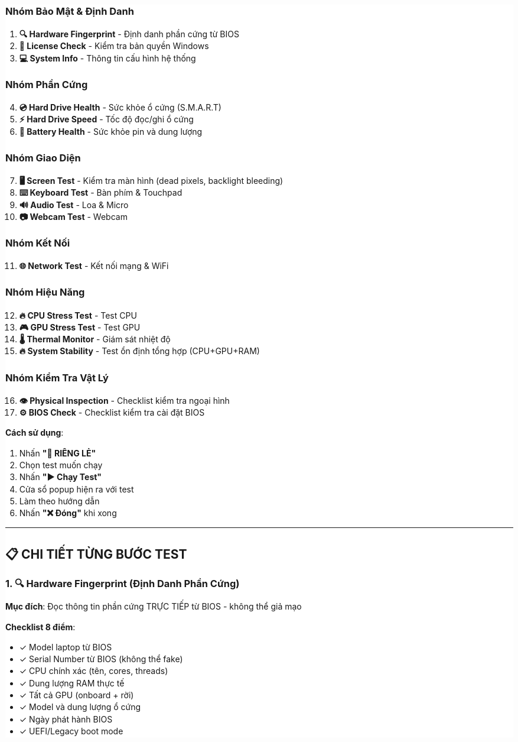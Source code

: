 ### Nhóm Bảo Mật & Định Danh
1. **🔍 Hardware Fingerprint** - Định danh phần cứng từ BIOS
2. **🔑 License Check** - Kiểm tra bản quyền Windows
3. **💻 System Info** - Thông tin cấu hình hệ thống

### Nhóm Phần Cứng
4. **💿 Hard Drive Health** - Sức khỏe ổ cứng (S.M.A.R.T)
5. **⚡ Hard Drive Speed** - Tốc độ đọc/ghi ổ cứng
6. **🔋 Battery Health** - Sức khỏe pin và dung lượng

### Nhóm Giao Diện
7. **🖥️ Screen Test** - Kiểm tra màn hình (dead pixels, backlight bleeding)
8. **⌨️ Keyboard Test** - Bàn phím & Touchpad
9. **🔊 Audio Test** - Loa & Micro
10. **📷 Webcam Test** - Webcam

### Nhóm Kết Nối
11. **🌐 Network Test** - Kết nối mạng & WiFi

### Nhóm Hiệu Năng
12. **🔥 CPU Stress Test** - Test CPU
13. **🎮 GPU Stress Test** - Test GPU
14. **🌡️ Thermal Monitor** - Giám sát nhiệt độ
15. **🔥 System Stability** - Test ổn định tổng hợp (CPU+GPU+RAM)

### Nhóm Kiểm Tra Vật Lý
16. **👁️ Physical Inspection** - Checklist kiểm tra ngoại hình
17. **⚙️ BIOS Check** - Checklist kiểm tra cài đặt BIOS

**Cách sử dụng**:
1. Nhấn **"🎯 RIÊNG LẺ"**
2. Chọn test muốn chạy
3. Nhấn **"▶️ Chạy Test"**
4. Cửa sổ popup hiện ra với test
5. Làm theo hướng dẫn
6. Nhấn **"❌ Đóng"** khi xong

---

## 📋 CHI TIẾT TỪNG BƯỚC TEST

### 1. 🔍 Hardware Fingerprint (Định Danh Phần Cứng)

**Mục đích**: Đọc thông tin phần cứng TRỰC TIẾP từ BIOS - không thể giả mạo

**Checklist 8 điểm**:
- ✓ Model laptop từ BIOS
- ✓ Serial Number từ BIOS (không thể fake)
- ✓ CPU chính xác (tên, cores, threads)
- ✓ Dung lượng RAM thực tế
- ✓ Tất cả GPU (onboard + rời)
- ✓ Model và dung lượng ổ cứng
- ✓ Ngày phát hành BIOS
- ✓ UEFI/Legacy boot mode
